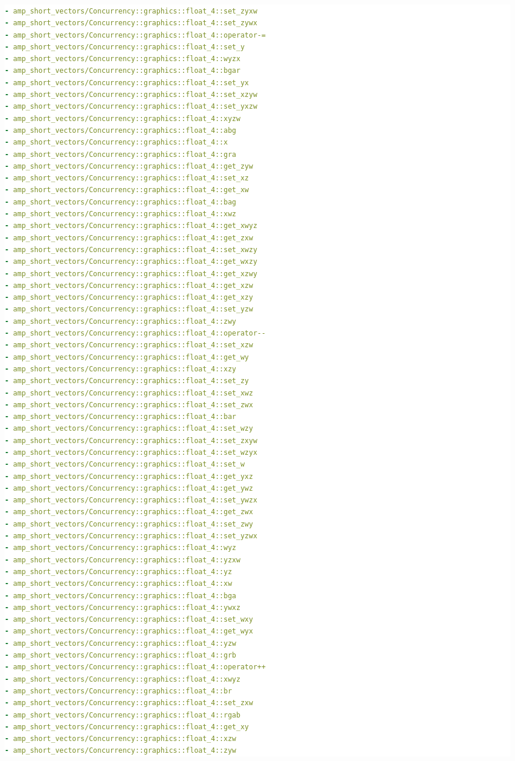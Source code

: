 ```yaml
- amp_short_vectors/Concurrency::graphics::float_4::set_zyxw
- amp_short_vectors/Concurrency::graphics::float_4::set_zywx
- amp_short_vectors/Concurrency::graphics::float_4::operator-=
- amp_short_vectors/Concurrency::graphics::float_4::set_y
- amp_short_vectors/Concurrency::graphics::float_4::wyzx
- amp_short_vectors/Concurrency::graphics::float_4::bgar
- amp_short_vectors/Concurrency::graphics::float_4::set_yx
- amp_short_vectors/Concurrency::graphics::float_4::set_xzyw
- amp_short_vectors/Concurrency::graphics::float_4::set_yxzw
- amp_short_vectors/Concurrency::graphics::float_4::xyzw
- amp_short_vectors/Concurrency::graphics::float_4::abg
- amp_short_vectors/Concurrency::graphics::float_4::x
- amp_short_vectors/Concurrency::graphics::float_4::gra
- amp_short_vectors/Concurrency::graphics::float_4::get_zyw
- amp_short_vectors/Concurrency::graphics::float_4::set_xz
- amp_short_vectors/Concurrency::graphics::float_4::get_xw
- amp_short_vectors/Concurrency::graphics::float_4::bag
- amp_short_vectors/Concurrency::graphics::float_4::xwz
- amp_short_vectors/Concurrency::graphics::float_4::get_xwyz
- amp_short_vectors/Concurrency::graphics::float_4::get_zxw
- amp_short_vectors/Concurrency::graphics::float_4::set_xwzy
- amp_short_vectors/Concurrency::graphics::float_4::get_wxzy
- amp_short_vectors/Concurrency::graphics::float_4::get_xzwy
- amp_short_vectors/Concurrency::graphics::float_4::get_xzw
- amp_short_vectors/Concurrency::graphics::float_4::get_xzy
- amp_short_vectors/Concurrency::graphics::float_4::set_yzw
- amp_short_vectors/Concurrency::graphics::float_4::zwy
- amp_short_vectors/Concurrency::graphics::float_4::operator--
- amp_short_vectors/Concurrency::graphics::float_4::set_xzw
- amp_short_vectors/Concurrency::graphics::float_4::get_wy
- amp_short_vectors/Concurrency::graphics::float_4::xzy
- amp_short_vectors/Concurrency::graphics::float_4::set_zy
- amp_short_vectors/Concurrency::graphics::float_4::set_xwz
- amp_short_vectors/Concurrency::graphics::float_4::set_zwx
- amp_short_vectors/Concurrency::graphics::float_4::bar
- amp_short_vectors/Concurrency::graphics::float_4::set_wzy
- amp_short_vectors/Concurrency::graphics::float_4::set_zxyw
- amp_short_vectors/Concurrency::graphics::float_4::set_wzyx
- amp_short_vectors/Concurrency::graphics::float_4::set_w
- amp_short_vectors/Concurrency::graphics::float_4::get_yxz
- amp_short_vectors/Concurrency::graphics::float_4::get_ywz
- amp_short_vectors/Concurrency::graphics::float_4::set_ywzx
- amp_short_vectors/Concurrency::graphics::float_4::get_zwx
- amp_short_vectors/Concurrency::graphics::float_4::set_zwy
- amp_short_vectors/Concurrency::graphics::float_4::set_yzwx
- amp_short_vectors/Concurrency::graphics::float_4::wyz
- amp_short_vectors/Concurrency::graphics::float_4::yzxw
- amp_short_vectors/Concurrency::graphics::float_4::yz
- amp_short_vectors/Concurrency::graphics::float_4::xw
- amp_short_vectors/Concurrency::graphics::float_4::bga
- amp_short_vectors/Concurrency::graphics::float_4::ywxz
- amp_short_vectors/Concurrency::graphics::float_4::set_wxy
- amp_short_vectors/Concurrency::graphics::float_4::get_wyx
- amp_short_vectors/Concurrency::graphics::float_4::yzw
- amp_short_vectors/Concurrency::graphics::float_4::grb
- amp_short_vectors/Concurrency::graphics::float_4::operator++
- amp_short_vectors/Concurrency::graphics::float_4::xwyz
- amp_short_vectors/Concurrency::graphics::float_4::br
- amp_short_vectors/Concurrency::graphics::float_4::set_zxw
- amp_short_vectors/Concurrency::graphics::float_4::rgab
- amp_short_vectors/Concurrency::graphics::float_4::get_xy
- amp_short_vectors/Concurrency::graphics::float_4::xzw
- amp_short_vectors/Concurrency::graphics::float_4::zyw
```
